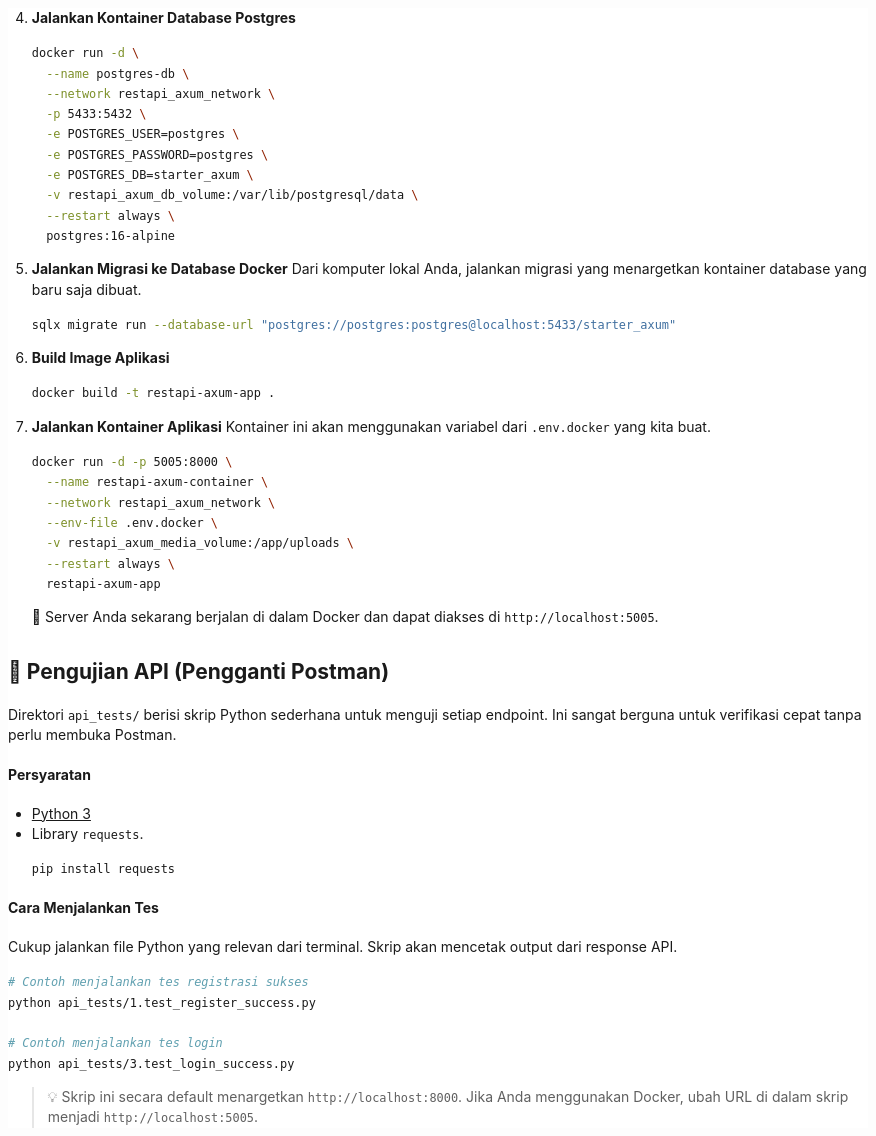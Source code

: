 4.  **Jalankan Kontainer Database Postgres**
    ```sh
    docker run -d \
      --name postgres-db \
      --network restapi_axum_network \
      -p 5433:5432 \
      -e POSTGRES_USER=postgres \
      -e POSTGRES_PASSWORD=postgres \
      -e POSTGRES_DB=starter_axum \
      -v restapi_axum_db_volume:/var/lib/postgresql/data \
      --restart always \
      postgres:16-alpine
    ```

5.  **Jalankan Migrasi ke Database Docker**
    Dari komputer lokal Anda, jalankan migrasi yang menargetkan kontainer database yang baru saja dibuat.
    ```sh
    sqlx migrate run --database-url "postgres://postgres:postgres@localhost:5433/starter_axum"
    ```

6.  **Build Image Aplikasi**
    ```sh
    docker build -t restapi-axum-app .
    ```

7.  **Jalankan Kontainer Aplikasi**
    Kontainer ini akan menggunakan variabel dari `.env.docker` yang kita buat.
    ```sh
    docker run -d -p 5005:8000 \
      --name restapi-axum-container \
      --network restapi_axum_network \
      --env-file .env.docker \
      -v restapi_axum_media_volume:/app/uploads \
      --restart always \
      restapi-axum-app
    ```
    🎉 Server Anda sekarang berjalan di dalam Docker dan dapat diakses di `http://localhost:5005`.

## 🧪 Pengujian API (Pengganti Postman)

Direktori `api_tests/` berisi skrip Python sederhana untuk menguji setiap endpoint. Ini sangat berguna untuk verifikasi cepat tanpa perlu membuka Postman.

#### Persyaratan
-   [Python 3](https://www.python.org/downloads/)
-   Library `requests`.
    ```sh
    pip install requests
    ```

#### Cara Menjalankan Tes
Cukup jalankan file Python yang relevan dari terminal. Skrip akan mencetak output dari response API.
```sh
# Contoh menjalankan tes registrasi sukses
python api_tests/1.test_register_success.py

# Contoh menjalankan tes login
python api_tests/3.test_login_success.py
```
> 💡 Skrip ini secara default menargetkan `http://localhost:8000`. Jika Anda menggunakan Docker, ubah URL di dalam skrip menjadi `http://localhost:5005`.
